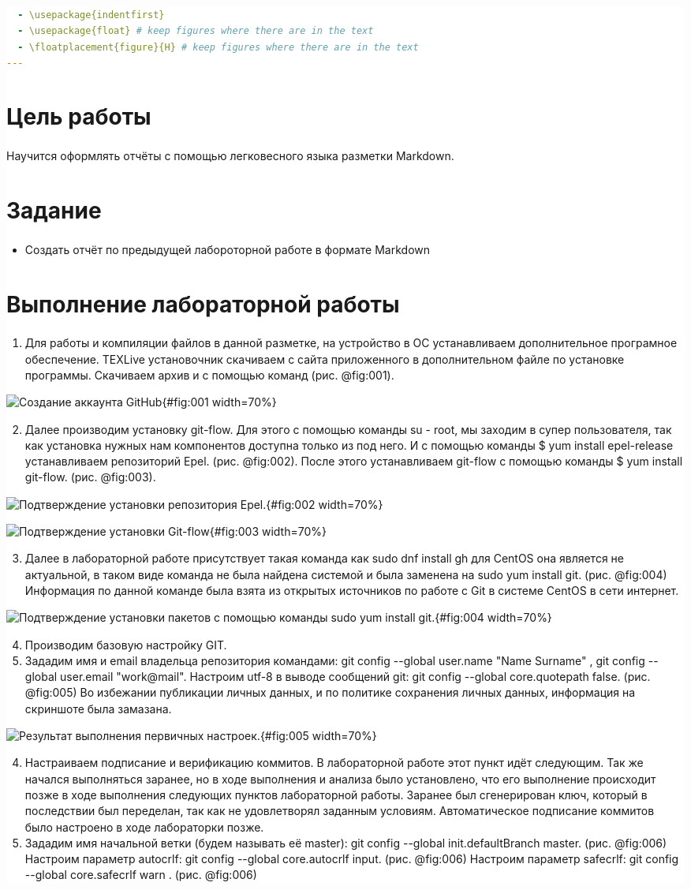 ```yaml
  - \usepackage{indentfirst}
  - \usepackage{float} # keep figures where there are in the text
  - \floatplacement{figure}{H} # keep figures where there are in the text
---
```


# Цель работы

Научится оформлять отчёты с помощью легковесного языка разметки Markdown.

# Задание

- Создать отчёт по предыдущей лабороторной работе в формате Markdown

# Выполнение лабораторной работы

1. Для работы и компиляции файлов в данной разметке, на устройство в ОС устанавливаем дополнительное програмное обеспечение. TEXLive установочник скачиваем с сайта приложенного в дополнительном файле по установке программы. Скачиваем архив и с помощью команд (рис. @fig:001). 

![Создание аккаунта GitHub](image/image1.jpg){#fig:001 width=70%}

2. Далее производим установку git-flow.  Для этого с помощью команды su - root, мы заходим в супер пользователя, так как установка нужных нам компонентов доступна только из под него. И с помощью команды  $ yum install epel-release устанавливаем репозиторий Epel. (рис. @fig:002). После этого устанавливаем git-flow с помощью команды $ yum install git-flow. (рис. @fig:003).

![Подтверждение установки репозитория Epel.](image/image2.jpg){#fig:002 width=70%}

![Подтверждение установки Git-flow](image/image3.jpg){#fig:003 width=70%}
 

3. Далее в лабораторной работе присутствует такая команда как sudo dnf install gh  для CentOS она является не актуальной, в таком виде команда не была найдена системой и была заменена на sudo yum install git. (рис. @fig:004) Информация по данной команде была взята из открытых источников по работе с Git в системе CentOS в сети интернет.

![Подтверждение установки пакетов с помощью команды sudo yum install git.](image/image4.jpg){#fig:004 width=70%}


4. Производим базовую настройку GIT.
 4. Зададим имя и email владельца репозитория командами: git config --global user.name "Name Surname" ,   git config --global user.email "work@mail".  Настроим utf-8 в выводе сообщений git: git config --global core.quotepath false.  (рис. @fig:005) Во избежании публикации личных данных, и по политике сохранения личных данных, информация на скриншоте была замазана.

![Результат выполнения первичных настроек.](image/image5.jpg){#fig:005 width=70%}
 
 4. Настраиваем подписание и верификацию коммитов. В лабораторной работе этот пункт идёт следующим. Так же начался выполняться заранее, но в ходе выполнения и анализа было установлено, что его выполнение происходит позже в ходе выполнения следующих пунктов лабораторной работы. Заранее был сгенерирован ключ, который в последствии был переделан, так как не удовлетворял заданным условиям. Автоматическое подписание коммитов было настроено в ходе лабораторки позже.
 4. Зададим имя начальной ветки (будем называть её master): git config --global init.defaultBranch master. (рис. @fig:006)
Настроим параметр autocrlf: git config --global core.autocrlf input. (рис. @fig:006)
Настроим параметр safecrlf:  git config --global core.safecrlf warn . (рис. @fig:006)
